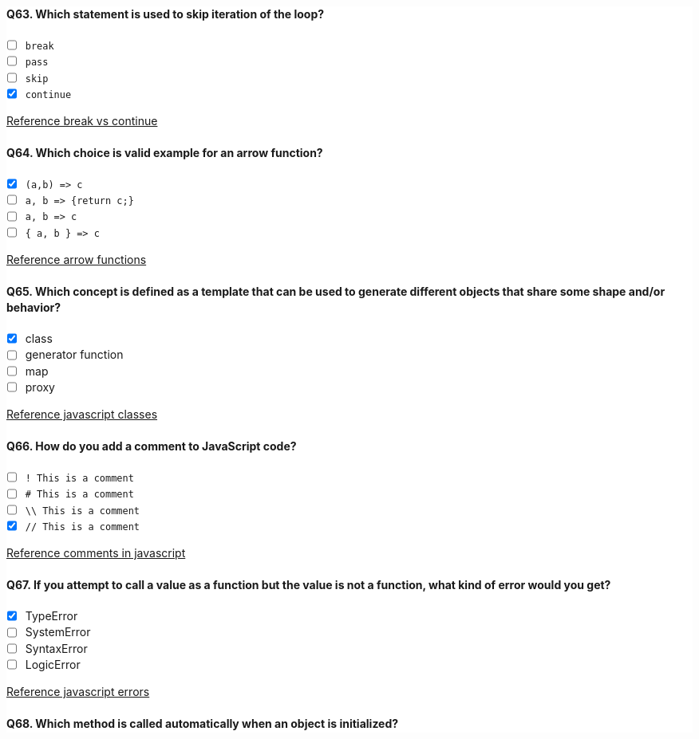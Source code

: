#### Q63. Which statement is used to skip iteration of the loop?

-   [ ] `break`
-   [ ] `pass`
-   [ ] `skip`
-   [x] `continue`

[Reference break vs continue](https://www.w3schools.com/js/js_break.asp)

#### Q64. Which choice is valid example for an arrow function?

-   [x] `(a,b) => c`
-   [ ] `a, b => {return c;}`
-   [ ] `a, b => c`
-   [ ] `{ a, b } => c`

[Reference arrow functions](https://developer.mozilla.org/en-US/docs/Web/JavaScript/Reference/Functions/Arrow_functions)

#### Q65. Which concept is defined as a template that can be used to generate different objects that share some shape and/or behavior?

-   [x] class
-   [ ] generator function
-   [ ] map
-   [ ] proxy

[Reference javascript classes](https://developer.mozilla.org/en-US/docs/Web/JavaScript/Reference/Classes)

#### Q66. How do you add a comment to JavaScript code?

-   [ ] `! This is a comment`
-   [ ] `# This is a comment`
-   [ ] `\\ This is a comment`
-   [x] `// This is a comment`

[Reference comments in javascript](https://www.w3schools.com/js/js_comments.asp)

#### Q67. If you attempt to call a value as a function but the value is not a function, what kind of error would you get?

-   [x] TypeError
-   [ ] SystemError
-   [ ] SyntaxError
-   [ ] LogicError

[Reference javascript errors](https://developer.mozilla.org/en-US/docs/web/javascript/reference/global_objects/error)

#### Q68. Which method is called automatically when an object is initialized?
